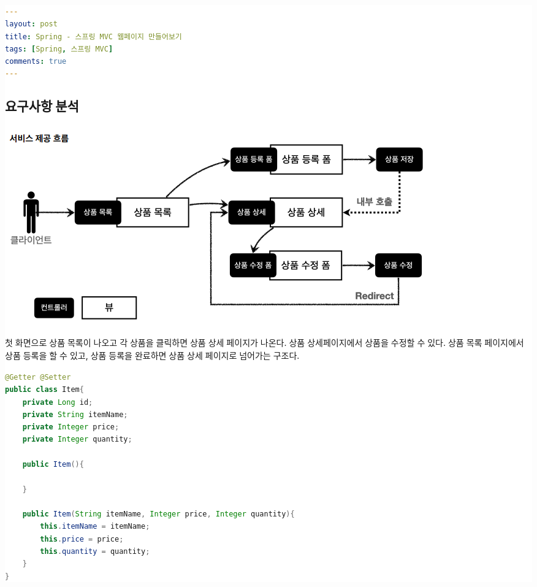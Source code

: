 ```yaml
---
layout: post
title: Spring - 스프링 MVC 웹페이지 만들어보기
tags: [Spring, 스프링 MVC]
comments: true
---
```


## 요구사항 분석

![flow](/assets/img/mvc1_flow.PNG)

첫 화면으로 상품 목록이 나오고 각 상품을 클릭하면 상품 상세 페이지가 나온다. 상품 상세페이지에서 상품을 수정할 수 있다. 상품 목록 페이지에서 상품 등록을 할 수 있고, 상품 등록을 완료하면 상품 상세 페이지로 넘어가는 구조다.

```java
@Getter @Setter
public class Item{
    private Long id;
    private String itemName;
    private Integer price;
    private Integer quantity;
    
    public Item(){
        
    }
    
    public Item(String itemName, Integer price, Integer quantity){
        this.itemName = itemName;
        this.price = price;
        this.quantity = quantity;
    }
}
```
